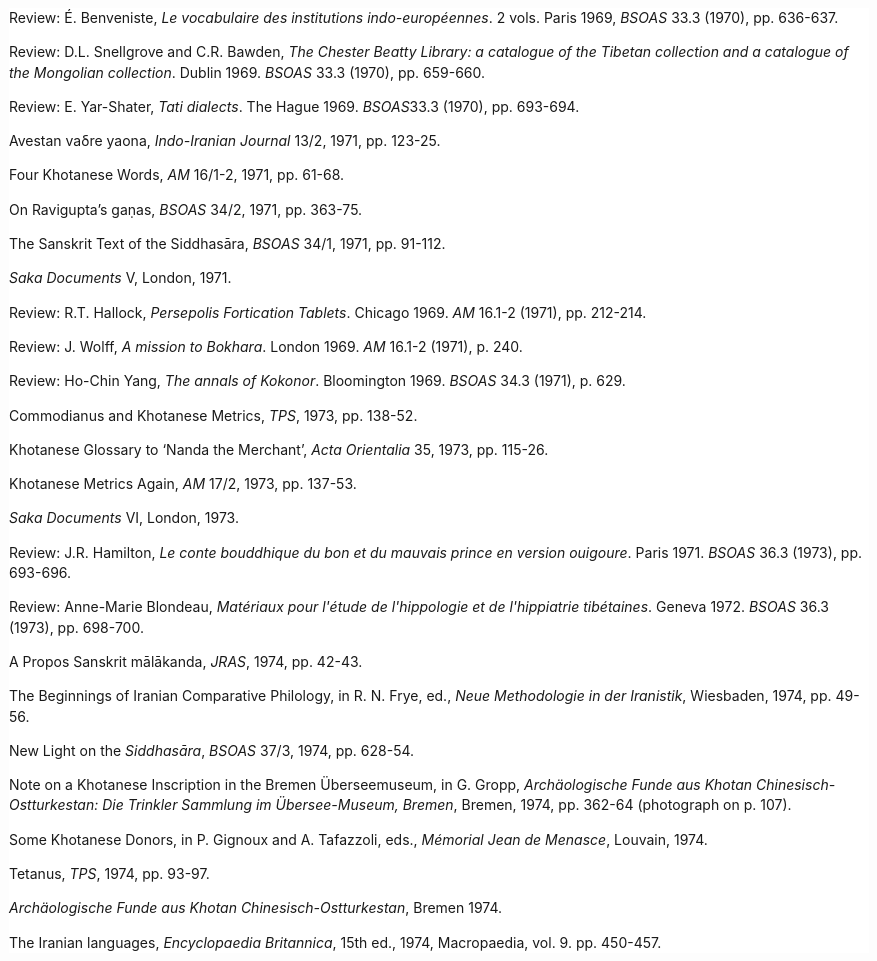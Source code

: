 Review: É. Benveniste, <i>Le vocabulaire des institutions indo-européennes</i>. 2 vols. Paris 1969, <i>BSOAS</i> 33.3 (1970), pp. 636-637.

Review: D.L. Snellgrove and C.R. Bawden, <i>The Chester Beatty Library: a catalogue of the Tibetan collection and a catalogue of the Mongolian collection</i>. Dublin 1969. <i>BSOAS</i> 33.3 (1970), pp. 659-660.

Review: E. Yar-Shater, <i>Tati dialects</i>. The Hague 1969. <i>BSOAS</i>33.3 (1970), pp. 693-694.

Avestan vaδre yaona, <i>Indo-Iranian Journal</i> 13/2, 1971, pp. 123-25.

Four Khotanese Words, <i>AM</i> 16/1-2, 1971, pp. 61-68.

On Ravigupta’s gaṇas, <i>BSOAS</i> 34/2, 1971, pp. 363-75.

The Sanskrit Text of the Siddhasāra, <i>BSOAS</i> 34/1, 1971, pp. 91-112.

<i>Saka Documents</i> V, London, 1971.

Review: R.T. Hallock, <i>Persepolis Fortication Tablets</i>. Chicago 1969. <i>AM</i> 16.1-2 (1971), pp. 212-214.

Review: J. Wolff, <i>A mission to Bokhara</i>. London 1969. <i>AM</i> 16.1-2 (1971), p. 240.

Review: Ho-Chin Yang, <i>The annals of Kokonor</i>. Bloomington 1969. <i>BSOAS</i> 34.3 (1971), p. 629.

Commodianus and Khotanese Metrics, <i>TPS</i>, 1973, pp. 138-52.

Khotanese Glossary to ‘Nanda the Merchant’, <i>Acta Orientalia</i> 35, 1973, pp. 115-26.

Khotanese Metrics Again, <i>AM</i> 17/2, 1973, pp. 137-53.

<i>Saka Documents</i> VI, London, 1973.

Review: J.R. Hamilton, <i>Le conte bouddhique du bon et du mauvais prince en version ouigoure</i>. Paris 1971. <i>BSOAS</i> 36.3 (1973), pp. 693-696.

Review: Anne-Marie Blondeau, <i>Matériaux pour l'étude de l'hippologie et de l'hippiatrie tibétaines</i>. Geneva 1972. <i>BSOAS</i> 36.3 (1973), pp. 698-700. 

A Propos Sanskrit mālākanda, <i>JRAS</i>, 1974, pp. 42-43.

The Beginnings of Iranian Comparative Philology, in R. N. Frye, ed., <i>Neue Methodologie in der Iranistik</i>, Wiesbaden, 1974, pp. 49-56.

New Light on the <i>Siddhasāra</i>, <i>BSOAS</i> 37/3, 1974, pp. 628-54.

Note on a Khotanese Inscription in the Bremen Überseemuseum, in G. Gropp, <i>Archäologische Funde aus Khotan Chinesisch-Ostturkestan: Die Trinkler Sammlung im Übersee-Museum, Bremen</i>, Bremen, 1974, pp. 362-64 (photograph on p. 107).

Some Khotanese Donors, in P. Gignoux and A. Tafazzoli, eds., <i>Mémorial Jean de Menasce</i>, Louvain, 1974.

Tetanus, <i>TPS</i>, 1974, pp. 93-97.

<i>Archäologische Funde aus Khotan Chinesisch-Ostturkestan</i>, Bremen 1974.

The Iranian languages,  <i>Encyclopaedia Britannica</i>, 15th ed., 1974, Macropaedia, vol. 9. pp. 450-457.
